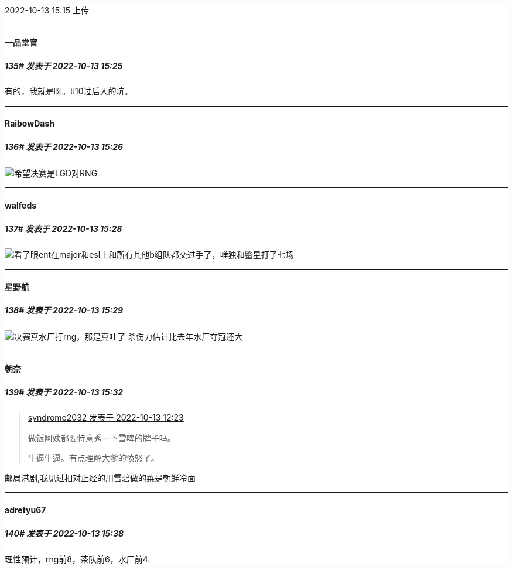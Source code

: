2022-10-13 15:15 上传



*****

####  一品堂官  
##### 135#       发表于 2022-10-13 15:25

有的，我就是啊。ti10过后入的坑。

*****

####  RaibowDash  
##### 136#       发表于 2022-10-13 15:26

<img src="https://static.saraba1st.com/image/smiley/face2017/072.png" referrerpolicy="no-referrer">希望决赛是LGD对RNG

*****

####  walfeds  
##### 137#       发表于 2022-10-13 15:28

<img src="https://static.saraba1st.com/image/smiley/face2017/067.png" referrerpolicy="no-referrer">看了眼ent在major和esl上和所有其他b组队都交过手了，唯独和鳖星打了七场

*****

####  星野航  
##### 138#       发表于 2022-10-13 15:29

<img src="https://static.saraba1st.com/image/smiley/face2017/067.png" referrerpolicy="no-referrer">决赛真水厂打rng，那是真吐了
杀伤力估计比去年水厂夺冠还大



*****

####  朝奈  
##### 139#       发表于 2022-10-13 15:32

<blockquote><a href="httphttps://bbs.saraba1st.com/2b/forum.php?mod=redirect&amp;goto=findpost&amp;pid=57888027&amp;ptid=2099454" target="_blank">syndrome2032 发表于 2022-10-13 12:23</a>

做饭阿姨都要特意秀一下雪啤的牌子吗。

牛逼牛逼。有点理解大爹的愤怒了。</blockquote>
邮局港剧,我见过相对正经的用雪碧做的菜是朝鲜冷面

*****

####  adretyu67  
##### 140#       发表于 2022-10-13 15:38

理性预计，rng前8，茶队前6，水厂前4.
